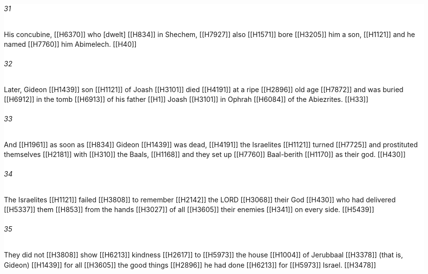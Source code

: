 ###### 31
His concubine, [[H6370]] who [dwelt] [[H834]] in Shechem, [[H7927]] also [[H1571]] bore [[H3205]] him a son, [[H1121]] and he named [[H7760]] him Abimelech. [[H40]]

###### 32
Later, Gideon [[H1439]] son [[H1121]] of Joash [[H3101]] died [[H4191]] at a ripe [[H2896]] old age [[H7872]] and was buried [[H6912]] in the tomb [[H6913]] of his father [[H1]] Joash [[H3101]] in Ophrah [[H6084]] of the Abiezrites. [[H33]]

###### 33
And [[H1961]] as soon as [[H834]] Gideon [[H1439]] was dead, [[H4191]] the Israelites [[H1121]] turned [[H7725]] and prostituted themselves [[H2181]] with [[H310]] the Baals, [[H1168]] and they set up [[H7760]] Baal-berith [[H1170]] as their god. [[H430]]

###### 34
The Israelites [[H1121]] failed [[H3808]] to remember [[H2142]] the LORD [[H3068]] their God [[H430]] who had delivered [[H5337]] them [[H853]] from the hands [[H3027]] of all [[H3605]] their enemies [[H341]] on every side. [[H5439]]

###### 35
They did not [[H3808]] show [[H6213]] kindness [[H2617]] to [[H5973]] the house [[H1004]] of Jerubbaal [[H3378]] (that is, Gideon) [[H1439]] for all [[H3605]] the good things [[H2896]] he had done [[H6213]] for [[H5973]] Israel. [[H3478]]

